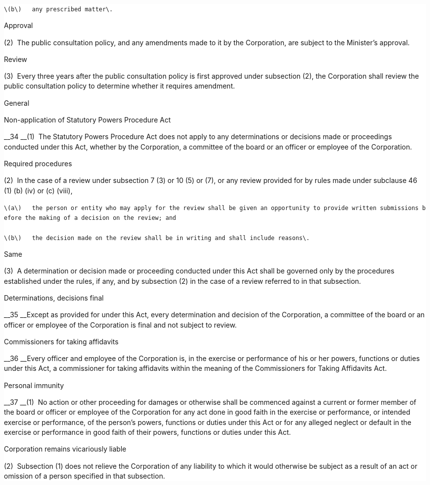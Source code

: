 	\(b\)	any prescribed matter\.

Approval

\(2\)  The public consultation policy, and any amendments made to it by the Corporation, are subject to the Minister’s approval\.

Review

\(3\)  Every three years after the public consultation policy is first approved under subsection \(2\), the Corporation shall review the public consultation policy to determine whether it requires amendment\.

<a id="BK37"></a>General

Non\-application of Statutory Powers Procedure Act

<a id="BK38"></a>__34 __\(1\)  The Statutory Powers Procedure Act does not apply to any determinations or decisions made or proceedings conducted under this Act, whether by the Corporation, a committee of the board or an officer or employee of the Corporation\.

Required procedures

\(2\)  In the case of a review under subsection 7 \(3\) or 10 \(5\) or \(7\), or any review provided for by rules made under subclause 46 \(1\) \(b\) \(iv\) or \(c\) \(viii\),

	\(a\)	the person or entity who may apply for the review shall be given an opportunity to provide written submissions before the making of a decision on the review; and

	\(b\)	the decision made on the review shall be in writing and shall include reasons\.

Same

\(3\)  A determination or decision made or proceeding conducted under this Act shall be governed only by the procedures established under the rules, if any, and by subsection \(2\) in the case of a review referred to in that subsection\.

Determinations, decisions final

<a id="BK39"></a>__35 __Except as provided for under this Act, every determination and decision of the Corporation, a committee of the board or an officer or employee of the Corporation is final and not subject to review\.

Commissioners for taking affidavits

<a id="BK40"></a>__36 __Every officer and employee of the Corporation is, in the exercise or performance of his or her powers, functions or duties under this Act, a commissioner for taking affidavits within the meaning of the Commissioners for Taking Affidavits Act\.

Personal immunity

<a id="BK41"></a>__37 __\(1\)  No action or other proceeding for damages or otherwise shall be commenced against a current or former member of the board or officer or employee of the Corporation for any act done in good faith in the exercise or performance, or intended exercise or performance, of the person’s powers, functions or duties under this Act or for any alleged neglect or default in the exercise or performance in good faith of their powers, functions or duties under this Act\.

Corporation remains vicariously liable

\(2\)  Subsection \(1\) does not relieve the Corporation of any liability to which it would otherwise be subject as a result of an act or omission of a person specified in that subsection\.
